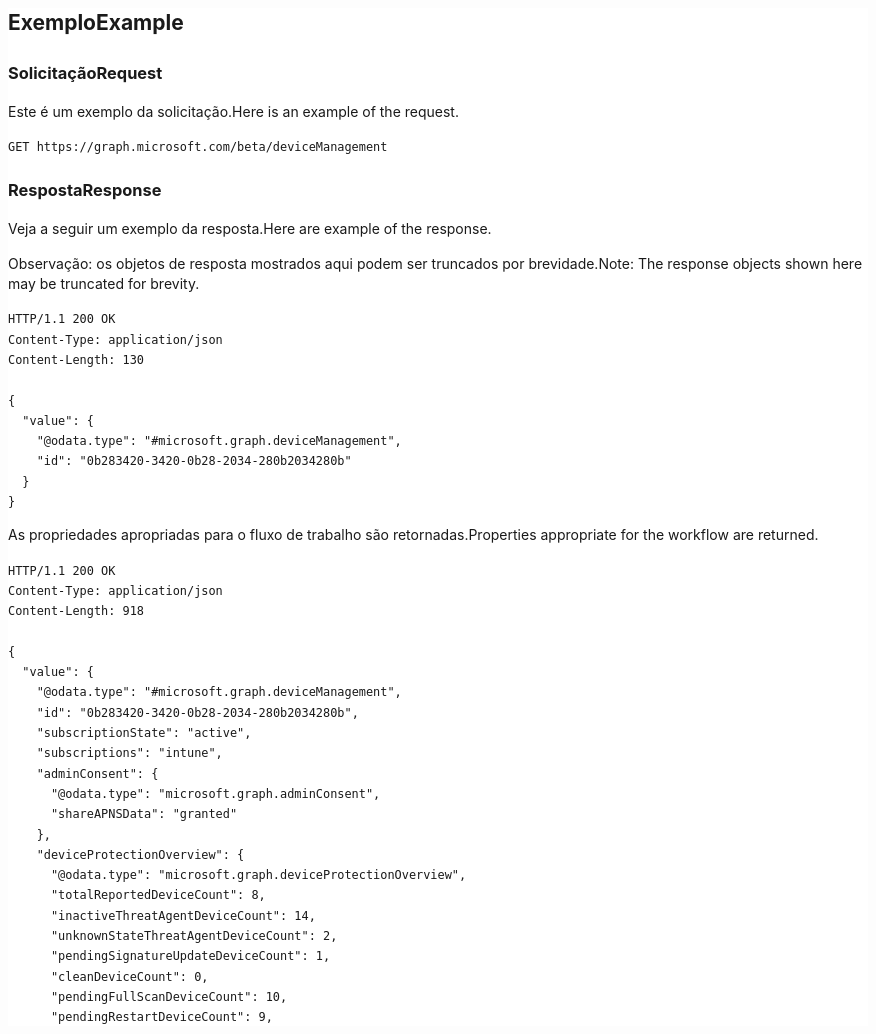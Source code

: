 ## <a name="example"></a><span data-ttu-id="42104-212">Exemplo</span><span class="sxs-lookup"><span data-stu-id="42104-212">Example</span></span>

### <a name="request"></a><span data-ttu-id="42104-213">Solicitação</span><span class="sxs-lookup"><span data-stu-id="42104-213">Request</span></span>

<span data-ttu-id="42104-214">Este é um exemplo da solicitação.</span><span class="sxs-lookup"><span data-stu-id="42104-214">Here is an example of the request.</span></span>
``` http
GET https://graph.microsoft.com/beta/deviceManagement
```

### <a name="response"></a><span data-ttu-id="42104-215">Resposta</span><span class="sxs-lookup"><span data-stu-id="42104-215">Response</span></span>

<span data-ttu-id="42104-216">Veja a seguir um exemplo da resposta.</span><span class="sxs-lookup"><span data-stu-id="42104-216">Here are example of the response.</span></span> 

<span data-ttu-id="42104-217">Observação: os objetos de resposta mostrados aqui podem ser truncados por brevidade.</span><span class="sxs-lookup"><span data-stu-id="42104-217">Note: The response objects shown here may be truncated for brevity.</span></span>

``` http
HTTP/1.1 200 OK
Content-Type: application/json
Content-Length: 130

{
  "value": {
    "@odata.type": "#microsoft.graph.deviceManagement",
    "id": "0b283420-3420-0b28-2034-280b2034280b"
  }
}
```

<span data-ttu-id="42104-218">As propriedades apropriadas para o fluxo de trabalho são retornadas.</span><span class="sxs-lookup"><span data-stu-id="42104-218">Properties appropriate for the workflow are returned.</span></span>

``` http
HTTP/1.1 200 OK
Content-Type: application/json
Content-Length: 918

{
  "value": {
    "@odata.type": "#microsoft.graph.deviceManagement",
    "id": "0b283420-3420-0b28-2034-280b2034280b",
    "subscriptionState": "active",
    "subscriptions": "intune",
    "adminConsent": {
      "@odata.type": "microsoft.graph.adminConsent",
      "shareAPNSData": "granted"
    },
    "deviceProtectionOverview": {
      "@odata.type": "microsoft.graph.deviceProtectionOverview",
      "totalReportedDeviceCount": 8,
      "inactiveThreatAgentDeviceCount": 14,
      "unknownStateThreatAgentDeviceCount": 2,
      "pendingSignatureUpdateDeviceCount": 1,
      "cleanDeviceCount": 0,
      "pendingFullScanDeviceCount": 10,
      "pendingRestartDeviceCount": 9,
```